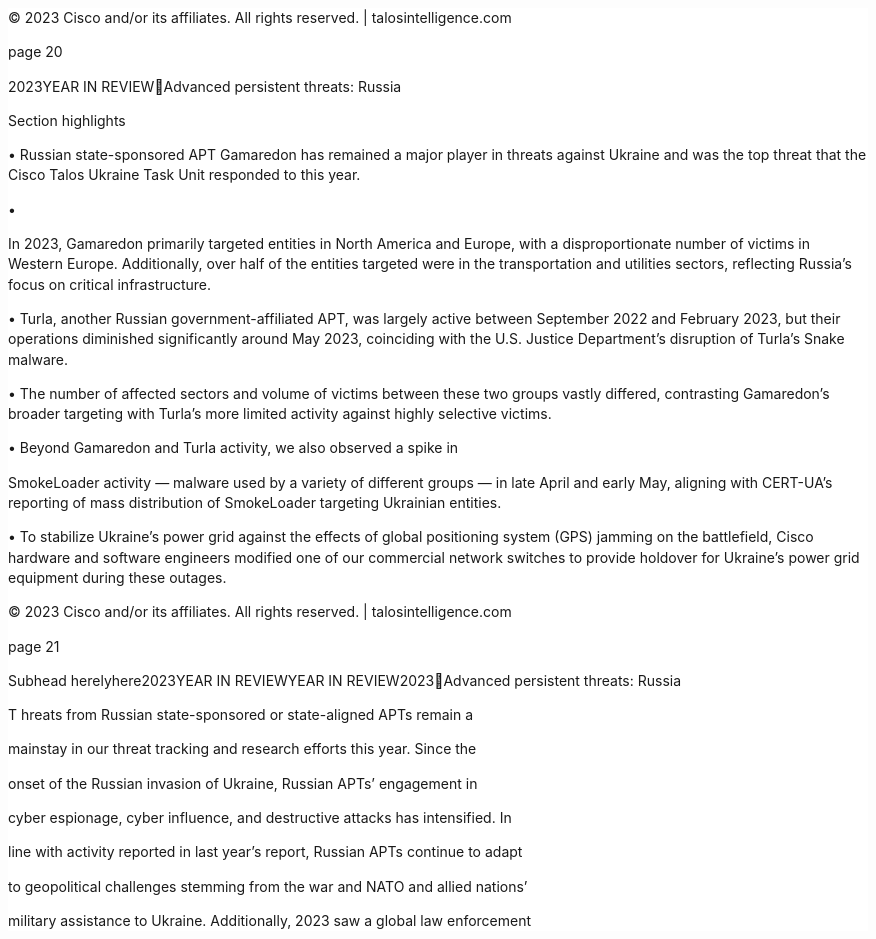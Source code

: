 © 2023 Cisco and/or its affiliates. All rights reserved. \| talosintelligence.com

page 20

2023YEAR IN REVIEWAdvanced 
persistent 
threats: Russia

Section highlights

• Russian state\-sponsored APT Gamaredon has remained a major player 
in threats against Ukraine and was the top threat that the Cisco Talos 
Ukraine Task Unit responded to this year. 

• 

In 2023, Gamaredon primarily targeted entities in North America and 
Europe, with a disproportionate number of victims in Western Europe. 
Additionally, over half of the entities targeted were in the transportation 
and utilities sectors, reflecting Russia’s focus on critical infrastructure. 

• Turla, another Russian government\-affiliated APT, was largely active 
between September 2022 and February 2023, but their operations 
diminished significantly around May 2023, coinciding with the U.S. Justice 
Department’s disruption of Turla’s Snake malware. 

• The number of affected sectors and volume of victims between these two 
groups vastly differed, contrasting Gamaredon’s broader targeting with 
Turla’s more limited activity against highly selective victims. 

• Beyond Gamaredon and Turla activity, we also observed a spike in 

SmokeLoader activity — malware used by a variety of different groups 
— in late April and early May, aligning with CERT\-UA’s reporting of mass 
distribution of SmokeLoader targeting Ukrainian entities. 

• To stabilize Ukraine’s power grid against the effects of global positioning 
system (GPS) jamming on the battlefield, Cisco hardware and software 
engineers modified one of our commercial network switches to provide 
holdover for Ukraine’s power grid equipment during these outages. 

© 2023 Cisco and/or its affiliates. All rights reserved. \| talosintelligence.com

page 21

Subhead herelyhere2023YEAR IN REVIEWYEAR IN REVIEW2023Advanced persistent threats: Russia

T hreats from Russian state\-sponsored or state\-aligned APTs remain a 

mainstay in our threat tracking and research efforts this year. Since the 

onset of the Russian invasion of Ukraine, Russian APTs’ engagement in 

cyber espionage, cyber influence, and destructive attacks has intensified. In 

line with activity reported in last year’s report, Russian APTs continue to adapt 

to geopolitical challenges stemming from the war and NATO and allied nations’ 

military assistance to Ukraine. Additionally, 2023 saw a global law enforcement 
